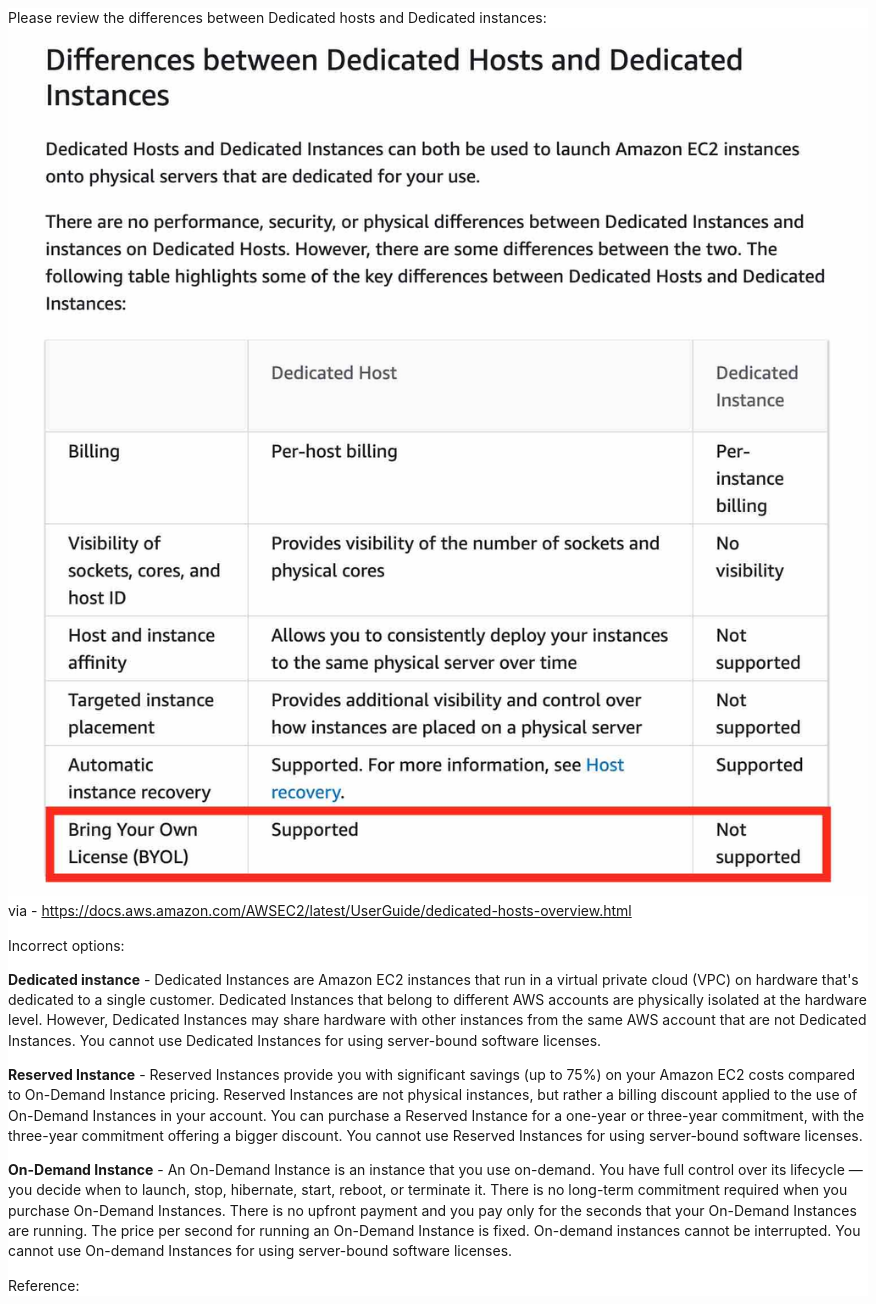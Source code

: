  <p>Please review the differences between Dedicated hosts and Dedicated instances: <img src="https://github.com/robertoplatz/aws_certified_practitioner_exam/blob/main/questions/exam01/images/pt1-q15-i1.jpg?raw=true"> via - <a href="https://docs.aws.amazon.com/AWSEC2/latest/UserGuide/dedicated-hosts-overview.html">https://docs.aws.amazon.com/AWSEC2/latest/UserGuide/dedicated-hosts-overview.html</a></p>
 <p>Incorrect options:</p>
 <p><strong>Dedicated instance</strong> - Dedicated Instances are Amazon EC2 instances that run in a virtual private cloud (VPC) on hardware that's dedicated to a single customer. Dedicated Instances that belong to different AWS accounts are physically isolated at the hardware level. However, Dedicated Instances may share hardware with other instances from the same AWS account that are not Dedicated Instances. You cannot use Dedicated Instances for using server-bound software licenses.</p>
 <p><strong>Reserved Instance</strong> - Reserved Instances provide you with significant savings (up to 75%) on your Amazon EC2 costs compared to On-Demand Instance pricing. Reserved Instances are not physical instances, but rather a billing discount applied to the use of On-Demand Instances in your account. You can purchase a Reserved Instance for a one-year or three-year commitment, with the three-year commitment offering a bigger discount. You cannot use Reserved Instances for using server-bound software licenses.</p>
 <p><strong>On-Demand Instance</strong> - An On-Demand Instance is an instance that you use on-demand. You have full control over its lifecycle — you decide when to launch, stop, hibernate, start, reboot, or terminate it. There is no long-term commitment required when you purchase On-Demand Instances. There is no upfront payment and you pay only for the seconds that your On-Demand Instances are running. The price per second for running an On-Demand Instance is fixed. On-demand instances cannot be interrupted. You cannot use On-demand Instances for using server-bound software licenses.</p>
 <p>Reference:</p>